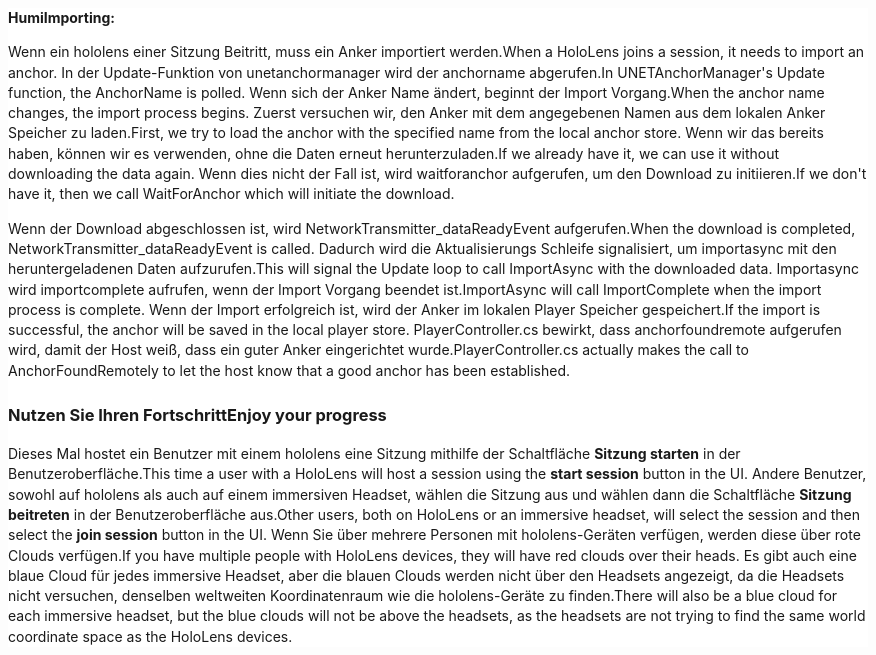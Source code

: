 <span data-ttu-id="1dd06-299">**Humi**</span><span class="sxs-lookup"><span data-stu-id="1dd06-299">**Importing:**</span></span>

<span data-ttu-id="1dd06-300">Wenn ein hololens einer Sitzung Beitritt, muss ein Anker importiert werden.</span><span class="sxs-lookup"><span data-stu-id="1dd06-300">When a HoloLens joins a session, it needs to import an anchor.</span></span> <span data-ttu-id="1dd06-301">In der Update-Funktion von unetanchormanager wird der anchorname abgerufen.</span><span class="sxs-lookup"><span data-stu-id="1dd06-301">In UNETAnchorManager's Update function, the AnchorName is polled.</span></span> <span data-ttu-id="1dd06-302">Wenn sich der Anker Name ändert, beginnt der Import Vorgang.</span><span class="sxs-lookup"><span data-stu-id="1dd06-302">When the anchor name changes, the import process begins.</span></span> <span data-ttu-id="1dd06-303">Zuerst versuchen wir, den Anker mit dem angegebenen Namen aus dem lokalen Anker Speicher zu laden.</span><span class="sxs-lookup"><span data-stu-id="1dd06-303">First, we try to load the anchor with the specified name from the local anchor store.</span></span> <span data-ttu-id="1dd06-304">Wenn wir das bereits haben, können wir es verwenden, ohne die Daten erneut herunterzuladen.</span><span class="sxs-lookup"><span data-stu-id="1dd06-304">If we already have it, we can use it without downloading the data again.</span></span> <span data-ttu-id="1dd06-305">Wenn dies nicht der Fall ist, wird waitforanchor aufgerufen, um den Download zu initiieren.</span><span class="sxs-lookup"><span data-stu-id="1dd06-305">If we don't have it, then we call WaitForAnchor which will initiate the download.</span></span>

<span data-ttu-id="1dd06-306">Wenn der Download abgeschlossen ist, wird NetworkTransmitter_dataReadyEvent aufgerufen.</span><span class="sxs-lookup"><span data-stu-id="1dd06-306">When the download is completed, NetworkTransmitter_dataReadyEvent is called.</span></span> <span data-ttu-id="1dd06-307">Dadurch wird die Aktualisierungs Schleife signalisiert, um importasync mit den heruntergeladenen Daten aufzurufen.</span><span class="sxs-lookup"><span data-stu-id="1dd06-307">This will signal the Update loop to call ImportAsync with the downloaded data.</span></span> <span data-ttu-id="1dd06-308">Importasync wird importcomplete aufrufen, wenn der Import Vorgang beendet ist.</span><span class="sxs-lookup"><span data-stu-id="1dd06-308">ImportAsync will call ImportComplete when the import process is complete.</span></span> <span data-ttu-id="1dd06-309">Wenn der Import erfolgreich ist, wird der Anker im lokalen Player Speicher gespeichert.</span><span class="sxs-lookup"><span data-stu-id="1dd06-309">If the import is successful, the anchor will be saved in the local player store.</span></span> <span data-ttu-id="1dd06-310">PlayerController.cs bewirkt, dass anchorfoundremote aufgerufen wird, damit der Host weiß, dass ein guter Anker eingerichtet wurde.</span><span class="sxs-lookup"><span data-stu-id="1dd06-310">PlayerController.cs actually makes the call to AnchorFoundRemotely to let the host know that a good anchor has been established.</span></span>

### <a name="enjoy-your-progress"></a><span data-ttu-id="1dd06-311">Nutzen Sie Ihren Fortschritt</span><span class="sxs-lookup"><span data-stu-id="1dd06-311">Enjoy your progress</span></span>

<span data-ttu-id="1dd06-312">Dieses Mal hostet ein Benutzer mit einem hololens eine Sitzung mithilfe der Schaltfläche **Sitzung starten** in der Benutzeroberfläche.</span><span class="sxs-lookup"><span data-stu-id="1dd06-312">This time a user with a HoloLens will host a session using the **start session** button in the UI.</span></span> <span data-ttu-id="1dd06-313">Andere Benutzer, sowohl auf hololens als auch auf einem immersiven Headset, wählen die Sitzung aus und wählen dann die Schaltfläche **Sitzung beitreten** in der Benutzeroberfläche aus.</span><span class="sxs-lookup"><span data-stu-id="1dd06-313">Other users, both on HoloLens or an immersive headset, will select the session and then select the **join session** button in the UI.</span></span> <span data-ttu-id="1dd06-314">Wenn Sie über mehrere Personen mit hololens-Geräten verfügen, werden diese über rote Clouds verfügen.</span><span class="sxs-lookup"><span data-stu-id="1dd06-314">If you have multiple people with HoloLens devices, they will have red clouds over their heads.</span></span> <span data-ttu-id="1dd06-315">Es gibt auch eine blaue Cloud für jedes immersive Headset, aber die blauen Clouds werden nicht über den Headsets angezeigt, da die Headsets nicht versuchen, denselben weltweiten Koordinatenraum wie die hololens-Geräte zu finden.</span><span class="sxs-lookup"><span data-stu-id="1dd06-315">There will also be a blue cloud for each immersive headset, but the blue clouds will not be above the headsets, as the headsets are not trying to find the same world coordinate space as the HoloLens devices.</span></span>
